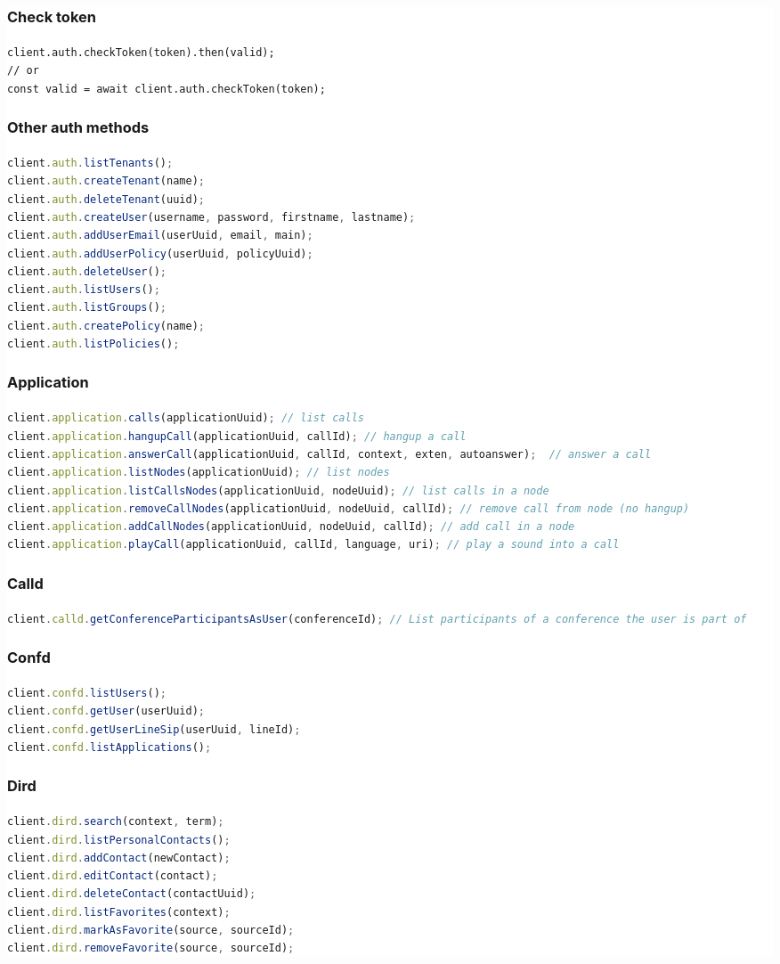 ### Check token
```
client.auth.checkToken(token).then(valid);
// or
const valid = await client.auth.checkToken(token);
```

### Other auth methods

```js
client.auth.listTenants();
client.auth.createTenant(name);
client.auth.deleteTenant(uuid);
client.auth.createUser(username, password, firstname, lastname);
client.auth.addUserEmail(userUuid, email, main);
client.auth.addUserPolicy(userUuid, policyUuid);
client.auth.deleteUser();
client.auth.listUsers();
client.auth.listGroups();
client.auth.createPolicy(name);
client.auth.listPolicies();
```

### Application
```js
client.application.calls(applicationUuid); // list calls
client.application.hangupCall(applicationUuid, callId); // hangup a call
client.application.answerCall(applicationUuid, callId, context, exten, autoanswer);  // answer a call
client.application.listNodes(applicationUuid); // list nodes
client.application.listCallsNodes(applicationUuid, nodeUuid); // list calls in a node
client.application.removeCallNodes(applicationUuid, nodeUuid, callId); // remove call from node (no hangup)
client.application.addCallNodes(applicationUuid, nodeUuid, callId); // add call in a node
client.application.playCall(applicationUuid, callId, language, uri); // play a sound into a call
```

### Calld
```js
client.calld.getConferenceParticipantsAsUser(conferenceId); // List participants of a conference the user is part of
```

### Confd
```js
client.confd.listUsers();
client.confd.getUser(userUuid);
client.confd.getUserLineSip(userUuid, lineId);
client.confd.listApplications();
```

### Dird
```js
client.dird.search(context, term);
client.dird.listPersonalContacts();
client.dird.addContact(newContact);
client.dird.editContact(contact);
client.dird.deleteContact(contactUuid);
client.dird.listFavorites(context);
client.dird.markAsFavorite(source, sourceId);
client.dird.removeFavorite(source, sourceId);
```
